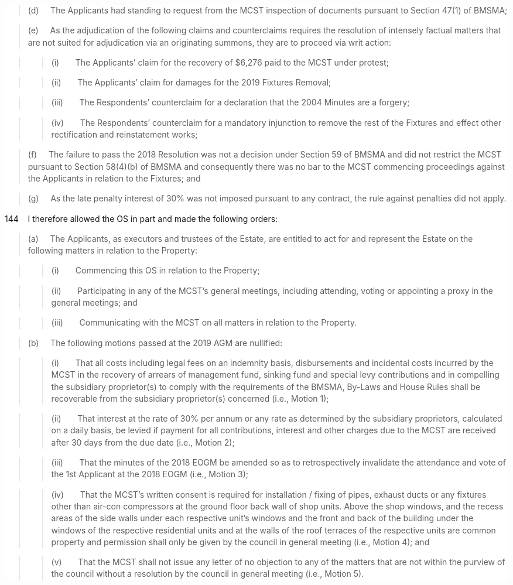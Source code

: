 > (d)     The Applicants had standing to request from the MCST inspection of documents pursuant to Section 47(1) of BMSMA;

> (e)     As the adjudication of the following claims and counterclaims requires the resolution of intensely factual matters that are not suited for adjudication via an originating summons, they are to proceed via writ action:

>> (i)       The Applicants’ claim for the recovery of $6,276 paid to the MCST under protest;

>> (ii)       The Applicants’ claim for damages for the 2019 Fixtures Removal;

>> (iii)       The Respondents’ counterclaim for a declaration that the 2004 Minutes are a forgery;

>> (iv)       The Respondents’ counterclaim for a mandatory injunction to remove the rest of the Fixtures and effect other rectification and reinstatement works;

> (f)     The failure to pass the 2018 Resolution was not a decision under Section 59 of BMSMA and did not restrict the MCST pursuant to Section 58(4)(b) of BMSMA and consequently there was no bar to the MCST commencing proceedings against the Applicants in relation to the Fixtures; and

> (g)     As the late penalty interest of 30% was not imposed pursuant to any contract, the rule against penalties did not apply.

144    I therefore allowed the OS in part and made the following orders:

> (a)     The Applicants, as executors and trustees of the Estate, are entitled to act for and represent the Estate on the following matters in relation to the Property:

>> (i)       Commencing this OS in relation to the Property;

>> (ii)       Participating in any of the MCST’s general meetings, including attending, voting or appointing a proxy in the general meetings; and

>> (iii)       Communicating with the MCST on all matters in relation to the Property.

> (b)     The following motions passed at the 2019 AGM are nullified:

>> (i)       That all costs including legal fees on an indemnity basis, disbursements and incidental costs incurred by the MCST in the recovery of arrears of management fund, sinking fund and special levy contributions and in compelling the subsidiary proprietor(s) to comply with the requirements of the BMSMA, By-Laws and House Rules shall be recoverable from the subsidiary proprietor(s) concerned (i.e., Motion 1);

>> (ii)       That interest at the rate of 30% per annum or any rate as determined by the subsidiary proprietors, calculated on a daily basis, be levied if payment for all contributions, interest and other charges due to the MCST are received after 30 days from the due date (i.e., Motion 2);

>> (iii)       That the minutes of the 2018 EOGM be amended so as to retrospectively invalidate the attendance and vote of the 1st Applicant at the 2018 EOGM (i.e., Motion 3);

>> (iv)       That the MCST’s written consent is required for installation / fixing of pipes, exhaust ducts or any fixtures other than air-con compressors at the ground floor back wall of shop units. Above the shop windows, and the recess areas of the side walls under each respective unit’s windows and the front and back of the building under the windows of the respective residential units and at the walls of the roof terraces of the respective units are common property and permission shall only be given by the council in general meeting (i.e., Motion 4); and

>> (v)       That the MCST shall not issue any letter of no objection to any of the matters that are not within the purview of the council without a resolution by the council in general meeting (i.e., Motion 5).
